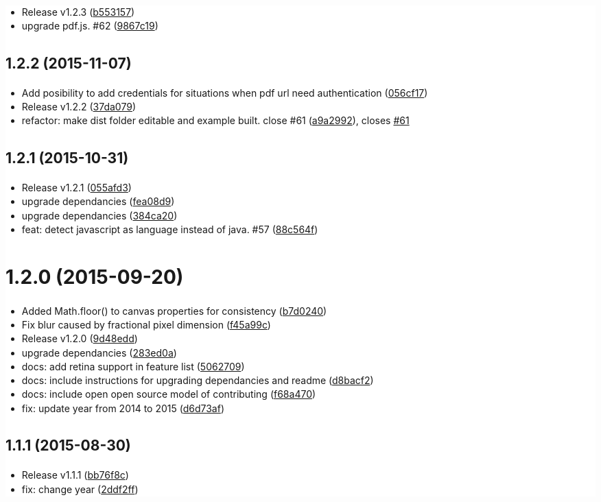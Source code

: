 * Release v1.2.3 ([b553157](https://github.com/sayanee/angular-pdf/commit/b553157))
* upgrade pdf.js. #62 ([9867c19](https://github.com/sayanee/angular-pdf/commit/9867c19))



<a name="1.2.2"></a>
## 1.2.2 (2015-11-07)

* Add posibility to add credentials for situations when pdf url need authentication ([056cf17](https://github.com/sayanee/angular-pdf/commit/056cf17))
* Release v1.2.2 ([37da079](https://github.com/sayanee/angular-pdf/commit/37da079))
* refactor: make dist folder editable and example built. close #61 ([a9a2992](https://github.com/sayanee/angular-pdf/commit/a9a2992)), closes [#61](https://github.com/sayanee/angular-pdf/issues/61)



<a name="1.2.1"></a>
## 1.2.1 (2015-10-31)

* Release v1.2.1 ([055afd3](https://github.com/sayanee/angular-pdf/commit/055afd3))
* upgrade dependancies ([fea08d9](https://github.com/sayanee/angular-pdf/commit/fea08d9))
* upgrade dependancies ([384ca20](https://github.com/sayanee/angular-pdf/commit/384ca20))
* feat: detect javascript as language instead of java. #57 ([88c564f](https://github.com/sayanee/angular-pdf/commit/88c564f))



<a name="1.2.0"></a>
# 1.2.0 (2015-09-20)

* Added Math.floor() to canvas properties for consistency ([b7d0240](https://github.com/sayanee/angular-pdf/commit/b7d0240))
* Fix blur caused by fractional pixel dimension ([f45a99c](https://github.com/sayanee/angular-pdf/commit/f45a99c))
* Release v1.2.0 ([9d48edd](https://github.com/sayanee/angular-pdf/commit/9d48edd))
* upgrade dependancies ([283ed0a](https://github.com/sayanee/angular-pdf/commit/283ed0a))
* docs: add retina support in feature list ([5062709](https://github.com/sayanee/angular-pdf/commit/5062709))
* docs: include instructions for upgrading dependancies and readme ([d8bacf2](https://github.com/sayanee/angular-pdf/commit/d8bacf2))
* docs: include open open source model of contributing ([f68a470](https://github.com/sayanee/angular-pdf/commit/f68a470))
* fix: update year from 2014 to 2015 ([d6d73af](https://github.com/sayanee/angular-pdf/commit/d6d73af))



<a name="1.1.1"></a>
## 1.1.1 (2015-08-30)

* Release v1.1.1 ([bb76f8c](https://github.com/sayanee/angular-pdf/commit/bb76f8c))
* fix: change year ([2ddf2ff](https://github.com/sayanee/angular-pdf/commit/2ddf2ff))

